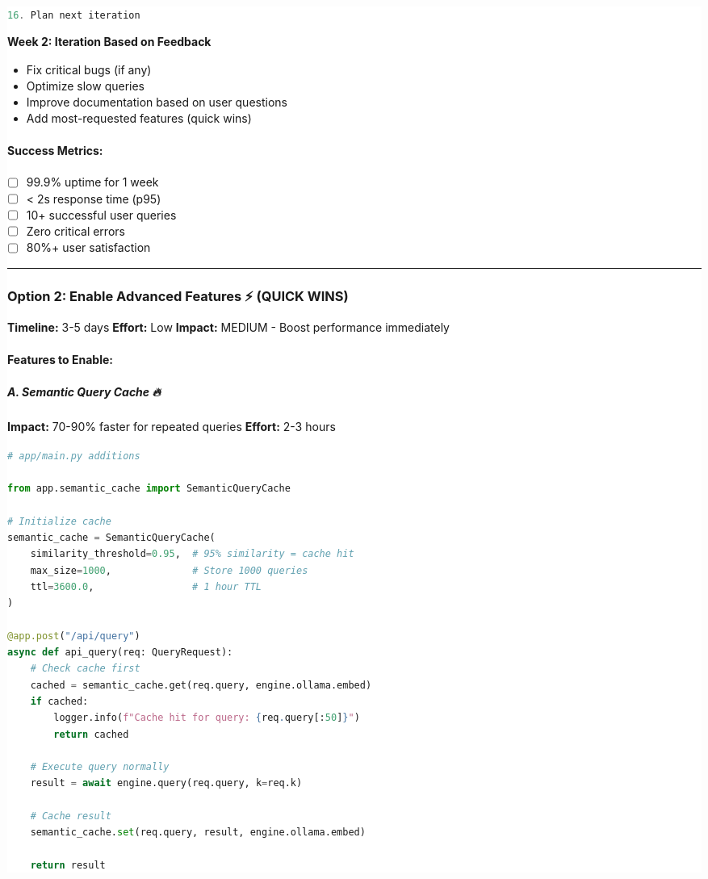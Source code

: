 ```powershell
16. Plan next iteration
```

**Week 2: Iteration Based on Feedback**
- Fix critical bugs (if any)
- Optimize slow queries
- Improve documentation based on user questions
- Add most-requested features (quick wins)

#### Success Metrics:
- [ ] 99.9% uptime for 1 week
- [ ] < 2s response time (p95)
- [ ] 10+ successful user queries
- [ ] Zero critical errors
- [ ] 80%+ user satisfaction

---

### **Option 2: Enable Advanced Features** ⚡ **(QUICK WINS)**

**Timeline:** 3-5 days
**Effort:** Low
**Impact:** MEDIUM - Boost performance immediately

#### Features to Enable:

##### **A. Semantic Query Cache** 🔥
**Impact:** 70-90% faster for repeated queries
**Effort:** 2-3 hours

```python
# app/main.py additions

from app.semantic_cache import SemanticQueryCache

# Initialize cache
semantic_cache = SemanticQueryCache(
    similarity_threshold=0.95,  # 95% similarity = cache hit
    max_size=1000,              # Store 1000 queries
    ttl=3600.0,                 # 1 hour TTL
)

@app.post("/api/query")
async def api_query(req: QueryRequest):
    # Check cache first
    cached = semantic_cache.get(req.query, engine.ollama.embed)
    if cached:
        logger.info(f"Cache hit for query: {req.query[:50]}")
        return cached

    # Execute query normally
    result = await engine.query(req.query, k=req.k)

    # Cache result
    semantic_cache.set(req.query, result, engine.ollama.embed)

    return result
```
